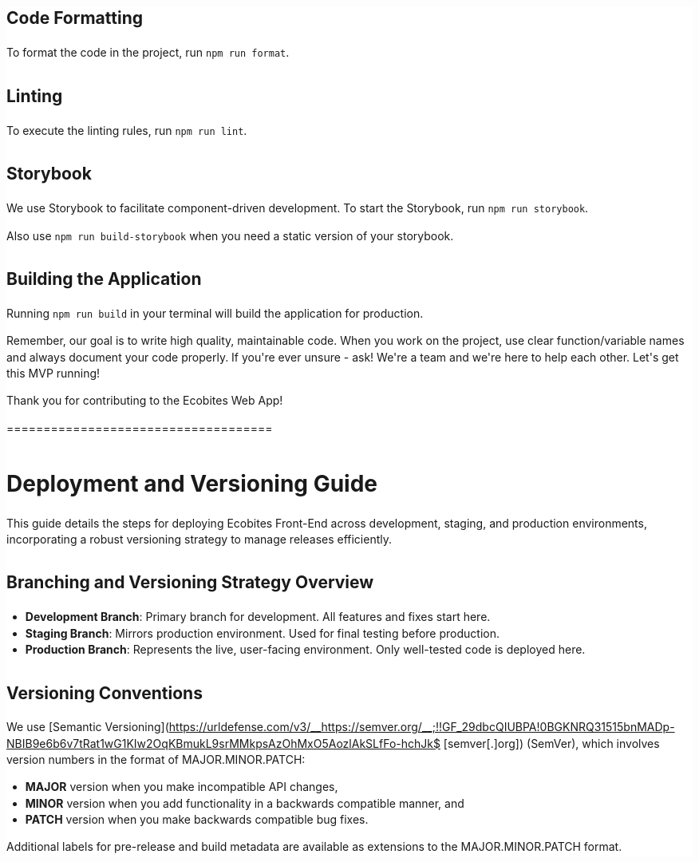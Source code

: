 ## Code Formatting

To format the code in the project, run `npm run format`.

## Linting

To execute the linting rules, run `npm run lint`.

## Storybook

We use Storybook to facilitate component-driven development. To start the Storybook, run `npm run storybook`.

Also use `npm run build-storybook` when you need a static version of your storybook.

## Building the Application

Running `npm run build` in your terminal will build the application for production.

Remember, our goal is to write high quality, maintainable code. When you work on the project, use clear function/variable names and always document your code properly. If you're ever unsure - ask! We're a team and we're here to help each other. Let's get this MVP running!

Thank you for contributing to the Ecobites Web App!

====================================

# Deployment and Versioning Guide

This guide details the steps for deploying Ecobites Front-End across development, staging, and production environments, incorporating a robust versioning strategy to manage releases efficiently.

## Branching and Versioning Strategy Overview

-   **Development Branch**: Primary branch for development. All features and fixes start here.
-   **Staging Branch**: Mirrors production environment. Used for final testing before production.
-   **Production Branch**: Represents the live, user-facing environment. Only well-tested code is deployed here.

## Versioning Conventions

We use [Semantic Versioning](https://urldefense.com/v3/__https://semver.org/__;!!GF_29dbcQIUBPA!0BGKNRQ31515bnMADp-NBIB9e6b6v7tRat1wG1KIw2OqKBmukL9srMMkpsAzOhMxO5AozlAkSLfFo-hchJk$ [semver[.]org]) (SemVer), which involves version numbers in the format of MAJOR.MINOR.PATCH:

-   **MAJOR** version when you make incompatible API changes,
-   **MINOR** version when you add functionality in a backwards compatible manner, and
-   **PATCH** version when you make backwards compatible bug fixes.

Additional labels for pre-release and build metadata are available as extensions to the MAJOR.MINOR.PATCH format.
